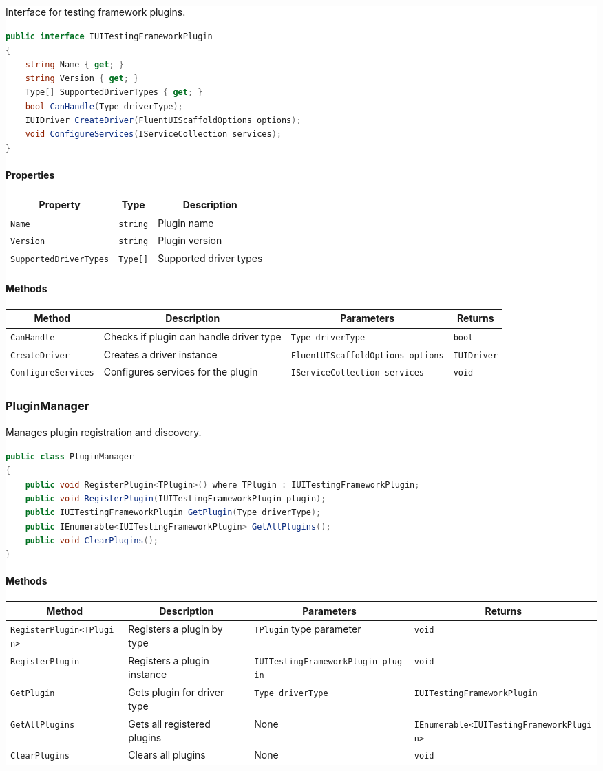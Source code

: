 Interface for testing framework plugins.

```csharp
public interface IUITestingFrameworkPlugin
{
    string Name { get; }
    string Version { get; }
    Type[] SupportedDriverTypes { get; }
    bool CanHandle(Type driverType);
    IUIDriver CreateDriver(FluentUIScaffoldOptions options);
    void ConfigureServices(IServiceCollection services);
}
```

#### Properties

| Property | Type | Description |
|----------|------|-------------|
| `Name` | `string` | Plugin name |
| `Version` | `string` | Plugin version |
| `SupportedDriverTypes` | `Type[]` | Supported driver types |

#### Methods

| Method | Description | Parameters | Returns |
|--------|-------------|------------|---------|
| `CanHandle` | Checks if plugin can handle driver type | `Type driverType` | `bool` |
| `CreateDriver` | Creates a driver instance | `FluentUIScaffoldOptions options` | `IUIDriver` |
| `ConfigureServices` | Configures services for the plugin | `IServiceCollection services` | `void` |

### PluginManager

Manages plugin registration and discovery.

```csharp
public class PluginManager
{
    public void RegisterPlugin<TPlugin>() where TPlugin : IUITestingFrameworkPlugin;
    public void RegisterPlugin(IUITestingFrameworkPlugin plugin);
    public IUITestingFrameworkPlugin GetPlugin(Type driverType);
    public IEnumerable<IUITestingFrameworkPlugin> GetAllPlugins();
    public void ClearPlugins();
}
```

#### Methods

| Method | Description | Parameters | Returns |
|--------|-------------|------------|---------|
| `RegisterPlugin<TPlugin>` | Registers a plugin by type | `TPlugin` type parameter | `void` |
| `RegisterPlugin` | Registers a plugin instance | `IUITestingFrameworkPlugin plugin` | `void` |
| `GetPlugin` | Gets plugin for driver type | `Type driverType` | `IUITestingFrameworkPlugin` |
| `GetAllPlugins` | Gets all registered plugins | None | `IEnumerable<IUITestingFrameworkPlugin>` |
| `ClearPlugins` | Clears all plugins | None | `void` |
